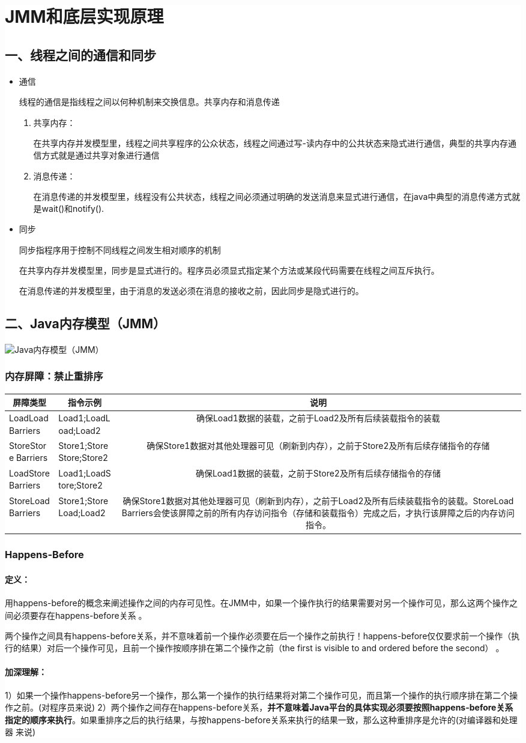 # JMM和底层实现原理

## 一、线程之间的通信和同步

- 通信

  线程的通信是指线程之间以何种机制来交换信息。共享内存和消息传递

  1. 共享内存：

     在共享内存并发模型里，线程之间共享程序的公众状态，线程之间通过写-读内存中的公共状态来隐式进行通信，典型的共享内存通信方式就是通过共享对象进行通信

  2. 消息传递：

     在消息传递的并发模型里，线程没有公共状态，线程之间必须通过明确的发送消息来显式进行通信，在java中典型的消息传递方式就是wait()和notify().

- 同步

  同步指程序用于控制不同线程之间发生相对顺序的机制

  在共享内存并发模型里，同步是显式进行的。程序员必须显式指定某个方法或某段代码需要在线程之间互斥执行。

  在消息传递的并发模型里，由于消息的发送必须在消息的接收之前，因此同步是隐式进行的。

## 二、Java内存模型（JMM）

![Java内存模型（JMM）](https://ws3.sinaimg.cn/large/005BYqpgly1g2bh7rgy81j30g306z76j.jpg)

### 内存屏障：禁止重排序

| 屏障类型            | 指令示例                 |                             说明                             |
| ------------------- | ------------------------ | :----------------------------------------------------------: |
| LoadLoad Barriers   | Load1;LoadLoad;Load2     |   确保Load1数据的装载，之前于Load2及所有后续装载指令的装载   |
| StoreStore Barriers | Store1;StoreStore;Store2 | 确保Store1数据对其他处理器可见（刷新到内存），之前于Store2及所有后续存储指令的存储 |
| LoadStore Barriers  | Load1;LoadStore;Store2   |  确保Load1数据的装载，之前于Store2及所有后续存储指令的存储   |
| StoreLoad Barriers  | Store1;StoreLoad;Load2   | 确保Store1数据对其他处理器可见（刷新到内存），之前于Load2及所有后续装载指令的装载。StoreLoad Barriers会使该屏障之前的所有内存访问指令（存储和装载指令）完成之后，才执行该屏障之后的内存访问指令。 |

### Happens-Before

#### 定义：

​		用happens-before的概念来阐述操作之间的内存可见性。在JMM中，如果一个操作执行的结果需要对另一个操作可见，那么这两个操作之间必须要存在happens-before关系 。

​		两个操作之间具有happens-before关系，并不意味着前一个操作必须要在后一个操作之前执行！happens-before仅仅要求前一个操作（执行的结果）对后一个操作可见，且前一个操作按顺序排在第二个操作之前（the first is visible to and ordered before the second） 。

#### 加深理解：

​	1）如果一个操作happens-before另一个操作，那么第一个操作的执行结果将对第二个操作可见，而且第一个操作的执行顺序排在第二个操作之前。(对程序员来说)
 	2）两个操作之间存在happens-before关系，**并不意味着Java平台的具体实现必须要按照happens-before关系指定的顺序来执行**。如果重排序之后的执行结果，与按happens-before关系来执行的结果一致，那么这种重排序是允许的(对编译器和处理器 来说)
